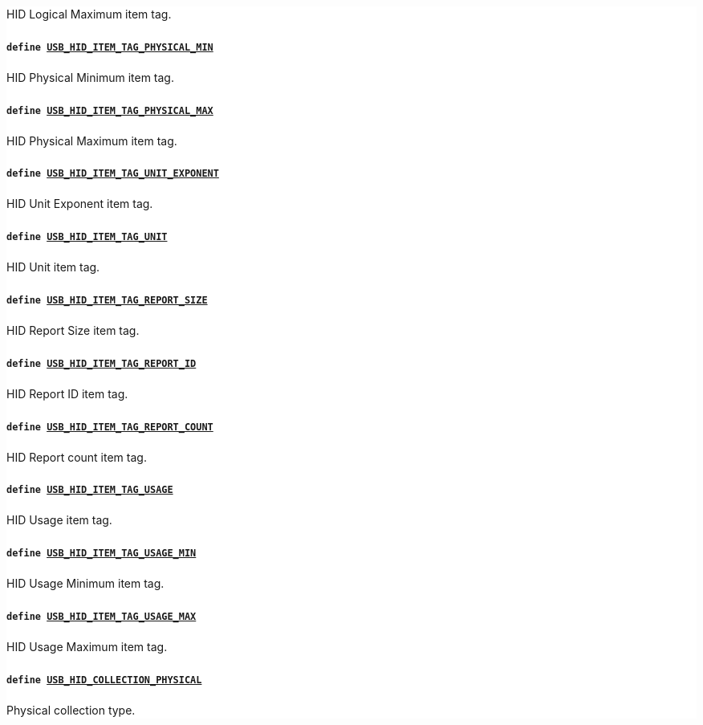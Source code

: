 HID Logical Maximum item tag.

#### `define `[`USB_HID_ITEM_TAG_PHYSICAL_MIN`](#group__usb__hid__descriptor_1gabb01f971a18ffaf93050712bfa736b34) 

HID Physical Minimum item tag.

#### `define `[`USB_HID_ITEM_TAG_PHYSICAL_MAX`](#group__usb__hid__descriptor_1ga94a0c494c8db1fe30fbacc662c34786f) 

HID Physical Maximum item tag.

#### `define `[`USB_HID_ITEM_TAG_UNIT_EXPONENT`](#group__usb__hid__descriptor_1ga3b09428f1a1ba0c790fdcdc4a7d3e9f2) 

HID Unit Exponent item tag.

#### `define `[`USB_HID_ITEM_TAG_UNIT`](#group__usb__hid__descriptor_1gaf84e69ddee7dfddeca290c6894dcc3ad) 

HID Unit item tag.

#### `define `[`USB_HID_ITEM_TAG_REPORT_SIZE`](#group__usb__hid__descriptor_1ga070361b79b8bb765fcd0e6ca9ae70bad) 

HID Report Size item tag.

#### `define `[`USB_HID_ITEM_TAG_REPORT_ID`](#group__usb__hid__descriptor_1ga2a9b87ccfb8a1e073ef067db22397613) 

HID Report ID item tag.

#### `define `[`USB_HID_ITEM_TAG_REPORT_COUNT`](#group__usb__hid__descriptor_1gaa3ddfad5577877d9a5bb28d1db437ec1) 

HID Report count item tag.

#### `define `[`USB_HID_ITEM_TAG_USAGE`](#group__usb__hid__descriptor_1ga164829d87b0960897cd5b1ebc36f270a) 

HID Usage item tag.

#### `define `[`USB_HID_ITEM_TAG_USAGE_MIN`](#group__usb__hid__descriptor_1ga53c10903144cee8e9d6b7e746edeab33) 

HID Usage Minimum item tag.

#### `define `[`USB_HID_ITEM_TAG_USAGE_MAX`](#group__usb__hid__descriptor_1gaab7eeb9fb09648c797e99adb10d8f754) 

HID Usage Maximum item tag.

#### `define `[`USB_HID_COLLECTION_PHYSICAL`](#group__usb__hid__descriptor_1gae01a0674bf98efe3cc8300d378ed04ef) 

Physical collection type.
